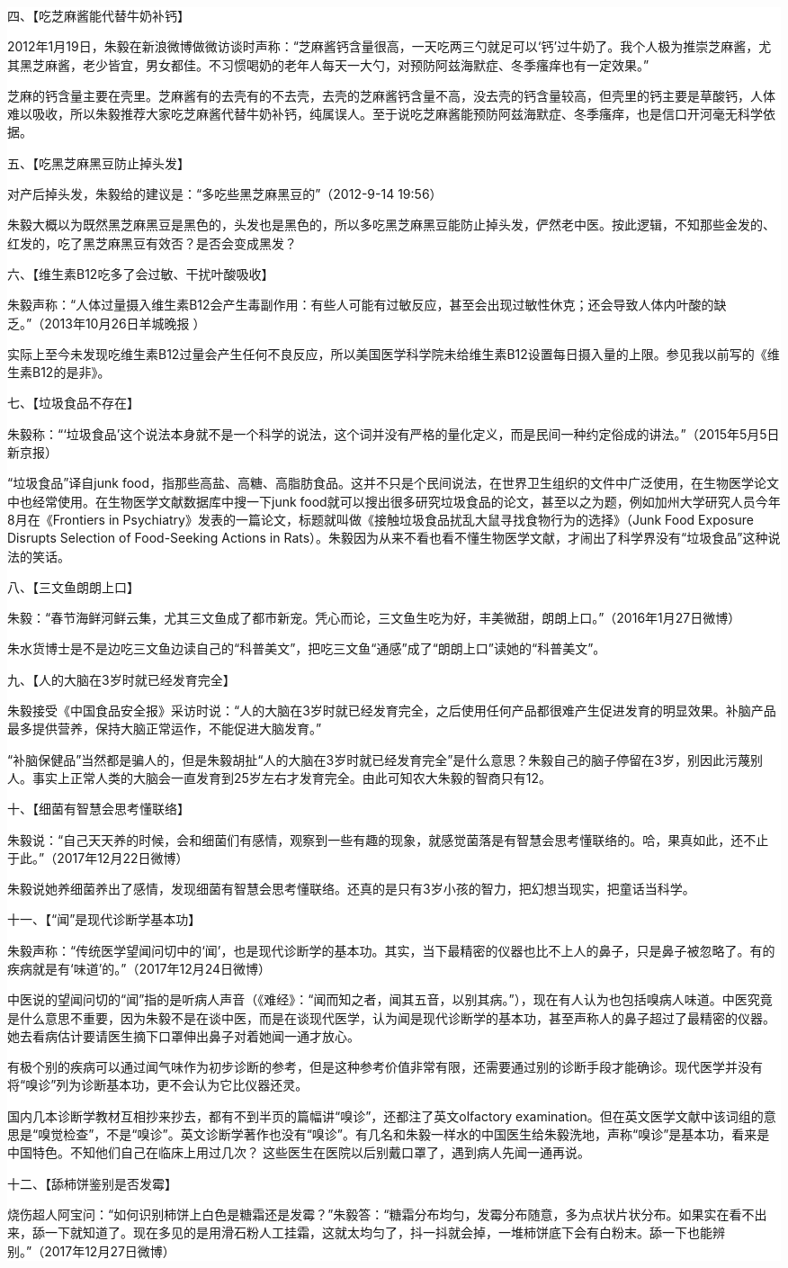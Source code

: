 四、【吃芝麻酱能代替牛奶补钙】

2012年1月19日，朱毅在新浪微博做微访谈时声称：“芝麻酱钙含量很高，一天吃两三勺就足可以‘钙’过牛奶了。我个人极为推崇芝麻酱，尤其黑芝麻酱，老少皆宜，男女都佳。不习惯喝奶的老年人每天一大勺，对预防阿兹海默症、冬季瘙痒也有一定效果。”

芝麻的钙含量主要在壳里。芝麻酱有的去壳有的不去壳，去壳的芝麻酱钙含量不高，没去壳的钙含量较高，但壳里的钙主要是草酸钙，人体难以吸收，所以朱毅推荐大家吃芝麻酱代替牛奶补钙，纯属误人。至于说吃芝麻酱能预防阿兹海默症、冬季瘙痒，也是信口开河毫无科学依据。

五、【吃黑芝麻黑豆防止掉头发】

对产后掉头发，朱毅给的建议是：“多吃些黑芝麻黑豆的”（2012-9-14 19:56）

朱毅大概以为既然黑芝麻黑豆是黑色的，头发也是黑色的，所以多吃黑芝麻黑豆能防止掉头发，俨然老中医。按此逻辑，不知那些金发的、红发的，吃了黑芝麻黑豆有效否？是否会变成黑发？

六、【维生素B12吃多了会过敏、干扰叶酸吸收】

朱毅声称：“人体过量摄入维生素B12会产生毒副作用：有些人可能有过敏反应，甚至会出现过敏性休克；还会导致人体内叶酸的缺乏。”（2013年10月26日羊城晚报 ）

实际上至今未发现吃维生素B12过量会产生任何不良反应，所以美国医学科学院未给维生素B12设置每日摄入量的上限。参见我以前写的《维生素B12的是非》。

七、【垃圾食品不存在】

朱毅称：“‘垃圾食品’这个说法本身就不是一个科学的说法，这个词并没有严格的量化定义，而是民间一种约定俗成的讲法。”（2015年5月5日新京报）

“垃圾食品”译自junk food，指那些高盐、高糖、高脂肪食品。这并不只是个民间说法，在世界卫生组织的文件中广泛使用，在生物医学论文中也经常使用。在生物医学文献数据库中搜一下junk food就可以搜出很多研究垃圾食品的论文，甚至以之为题，例如加州大学研究人员今年8月在《Frontiers in Psychiatry》发表的一篇论文，标题就叫做《接触垃圾食品扰乱大鼠寻找食物行为的选择》（Junk Food Exposure Disrupts Selection of Food-Seeking Actions in Rats）。朱毅因为从来不看也看不懂生物医学文献，才闹出了科学界没有“垃圾食品”这种说法的笑话。

八、【三文鱼朗朗上口】

朱毅：“春节海鲜河鲜云集，尤其三文鱼成了都市新宠。凭心而论，三文鱼生吃为好，丰美微甜，朗朗上口。”（2016年1月27日微博）

朱水货博士是不是边吃三文鱼边读自己的“科普美文”，把吃三文鱼“通感”成了“朗朗上口”读她的“科普美文”。

九、【人的大脑在3岁时就已经发育完全】

朱毅接受《中国食品安全报》采访时说：“人的大脑在3岁时就已经发育完全，之后使用任何产品都很难产生促进发育的明显效果。补脑产品最多提供营养，保持大脑正常运作，不能促进大脑发育。”

“补脑保健品”当然都是骗人的，但是朱毅胡扯“人的大脑在3岁时就已经发育完全”是什么意思？朱毅自己的脑子停留在3岁，别因此污蔑别人。事实上正常人类的大脑会一直发育到25岁左右才发育完全。由此可知农大朱毅的智商只有12。

十、【细菌有智慧会思考懂联络】

朱毅说：“自己天天养的时候，会和细菌们有感情，观察到一些有趣的现象，就感觉菌落是有智慧会思考懂联络的。哈，果真如此，还不止于此。”（2017年12月22日微博）

朱毅说她养细菌养出了感情，发现细菌有智慧会思考懂联络。还真的是只有3岁小孩的智力，把幻想当现实，把童话当科学。

十一、【“闻”是现代诊断学基本功】

朱毅声称：“传统医学望闻问切中的‘闻’，也是现代诊断学的基本功。其实，当下最精密的仪器也比不上人的鼻子，只是鼻子被忽略了。有的疾病就是有‘味道’的。”（2017年12月24日微博）

中医说的望闻问切的“闻”指的是听病人声音（《难经》：“闻而知之者，闻其五音，以别其病。”），现在有人认为也包括嗅病人味道。中医究竟是什么意思不重要，因为朱毅不是在谈中医，而是在谈现代医学，认为闻是现代诊断学的基本功，甚至声称人的鼻子超过了最精密的仪器。她去看病估计要请医生摘下口罩伸出鼻子对着她闻一通才放心。

有极个别的疾病可以通过闻气味作为初步诊断的参考，但是这种参考价值非常有限，还需要通过别的诊断手段才能确诊。现代医学并没有将“嗅诊”列为诊断基本功，更不会认为它比仪器还灵。

国内几本诊断学教材互相抄来抄去，都有不到半页的篇幅讲“嗅诊”，还都注了英文olfactory examination。但在英文医学文献中该词组的意思是“嗅觉检查”，不是“嗅诊”。英文诊断学著作也没有“嗅诊”。有几名和朱毅一样水的中国医生给朱毅洗地，声称“嗅诊”是基本功，看来是中国特色。不知他们自己在临床上用过几次？ 这些医生在医院以后别戴口罩了，遇到病人先闻一通再说。

十二、【舔柿饼鉴别是否发霉】

烧伤超人阿宝问：“如何识别柿饼上白色是糖霜还是发霉？”朱毅答：“糖霜分布均匀，发霉分布随意，多为点状片状分布。如果实在看不出来，舔一下就知道了。现在多见的是用滑石粉人工挂霜，这就太均匀了，抖一抖就会掉，一堆柿饼底下会有白粉末。舔一下也能辨别。”（2017年12月27日微博）
